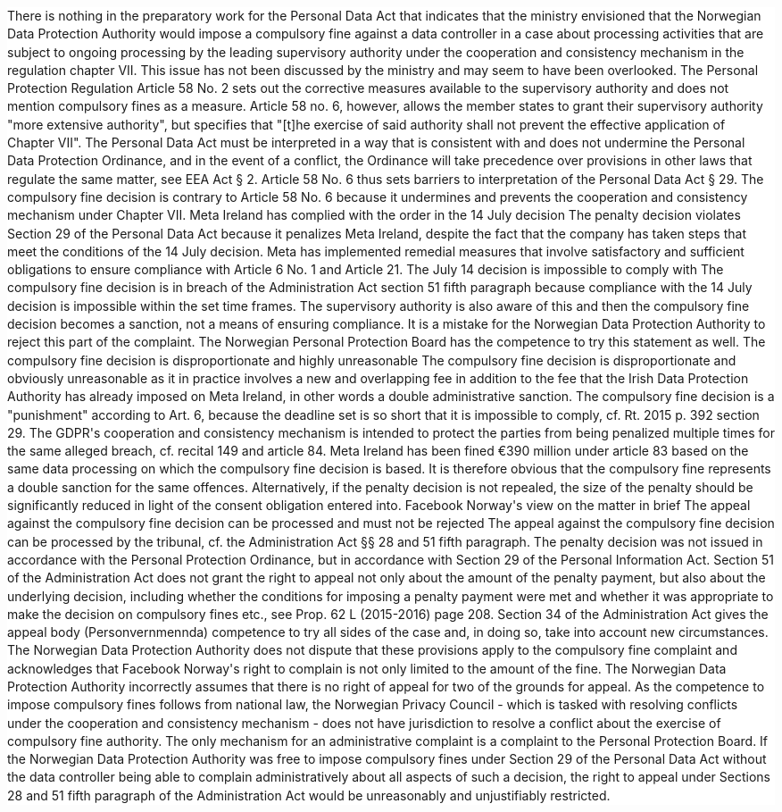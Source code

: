 There is nothing in the preparatory work for the Personal Data Act that indicates that the ministry envisioned that the Norwegian Data Protection Authority would impose a compulsory fine against a data controller in a case about processing activities that are subject to ongoing processing by the leading supervisory authority under the cooperation and consistency mechanism in the regulation chapter VII. This issue has not been discussed by the ministry and may seem to have been overlooked.
The Personal Protection Regulation Article 58 No. 2 sets out the corrective measures available to the supervisory authority and does not mention compulsory fines as a measure. Article 58 no. 6, however, allows the member states to grant their supervisory authority "more extensive authority", but specifies that "\[t\]he exercise of said authority shall not prevent the effective application of Chapter VII". The Personal Data Act must be interpreted in a way that is consistent with and does not undermine the Personal Data Protection Ordinance, and in the event of a conflict, the Ordinance will take precedence over provisions in other laws that regulate the same matter, see EEA Act § 2. Article 58 No. 6 thus sets barriers to interpretation of the Personal Data Act § 29. The compulsory fine decision is contrary to Article 58 No. 6 because it undermines and prevents the cooperation and consistency mechanism under Chapter VII.
Meta Ireland has complied with the order in the 14 July decision
The penalty decision violates Section 29 of the Personal Data Act because it penalizes Meta Ireland, despite the fact that the company has taken steps that meet the conditions of the 14 July decision. Meta has implemented remedial measures that involve satisfactory and sufficient obligations to ensure compliance with Article 6 No. 1 and Article 21.
The July 14 decision is impossible to comply with
The compulsory fine decision is in breach of the Administration Act section 51 fifth paragraph because compliance with the 14 July decision is impossible within the set time frames. The supervisory authority is also aware of this and then the compulsory fine decision becomes a sanction, not a means of ensuring compliance.
It is a mistake for the Norwegian Data Protection Authority to reject this part of the complaint. The Norwegian Personal Protection Board has the competence to try this statement as well.
The compulsory fine decision is disproportionate and highly unreasonable
The compulsory fine decision is disproportionate and obviously unreasonable as it in practice involves a new and overlapping fee in addition to the fee that the Irish Data Protection Authority has already imposed on Meta Ireland, in other words a double administrative sanction.
The compulsory fine decision is a "punishment" according to Art. 6, because the deadline set is so short that it is impossible to comply, cf. Rt. 2015 p. 392 section 29. The GDPR's cooperation and consistency mechanism is intended to protect the parties from being penalized multiple times for the same alleged breach, cf. recital 149 and article 84. Meta Ireland has been fined €390 million under article 83 based on the same data processing on which the compulsory fine decision is based. It is therefore obvious that the compulsory fine represents a double sanction for the same offences.
Alternatively, if the penalty decision is not repealed, the size of the penalty should be significantly reduced in light of the consent obligation entered into.
Facebook Norway's view on the matter in brief
The appeal against the compulsory fine decision can be processed and must not be rejected
The appeal against the compulsory fine decision can be processed by the tribunal, cf. the Administration Act §§ 28 and 51 fifth paragraph. The penalty decision was not issued in accordance with the Personal Protection Ordinance, but in accordance with Section 29 of the Personal Information Act. Section 51 of the Administration Act does not grant the right to appeal not only about the amount of the penalty payment, but also about the underlying decision, including whether the conditions for imposing a penalty payment were met and whether it was appropriate to make the decision on compulsory fines etc., see Prop. 62 L (2015-2016) page 208. Section 34 of the Administration Act gives the appeal body (Personvernmennda) competence to try all sides of the case and, in doing so, take into account new circumstances.
The Norwegian Data Protection Authority does not dispute that these provisions apply to the compulsory fine complaint and acknowledges that Facebook Norway's right to complain is not only limited to the amount of the fine. The Norwegian Data Protection Authority incorrectly assumes that there is no right of appeal for two of the grounds for appeal.
As the competence to impose compulsory fines follows from national law, the Norwegian Privacy Council - which is tasked with resolving conflicts under the cooperation and consistency mechanism - does not have jurisdiction to resolve a conflict about the exercise of compulsory fine authority. The only mechanism for an administrative complaint is a complaint to the Personal Protection Board. If the Norwegian Data Protection Authority was free to impose compulsory fines under Section 29 of the Personal Data Act without the data controller being able to complain administratively about all aspects of such a decision, the right to appeal under Sections 28 and 51 fifth paragraph of the Administration Act would be unreasonably and unjustifiably restricted.